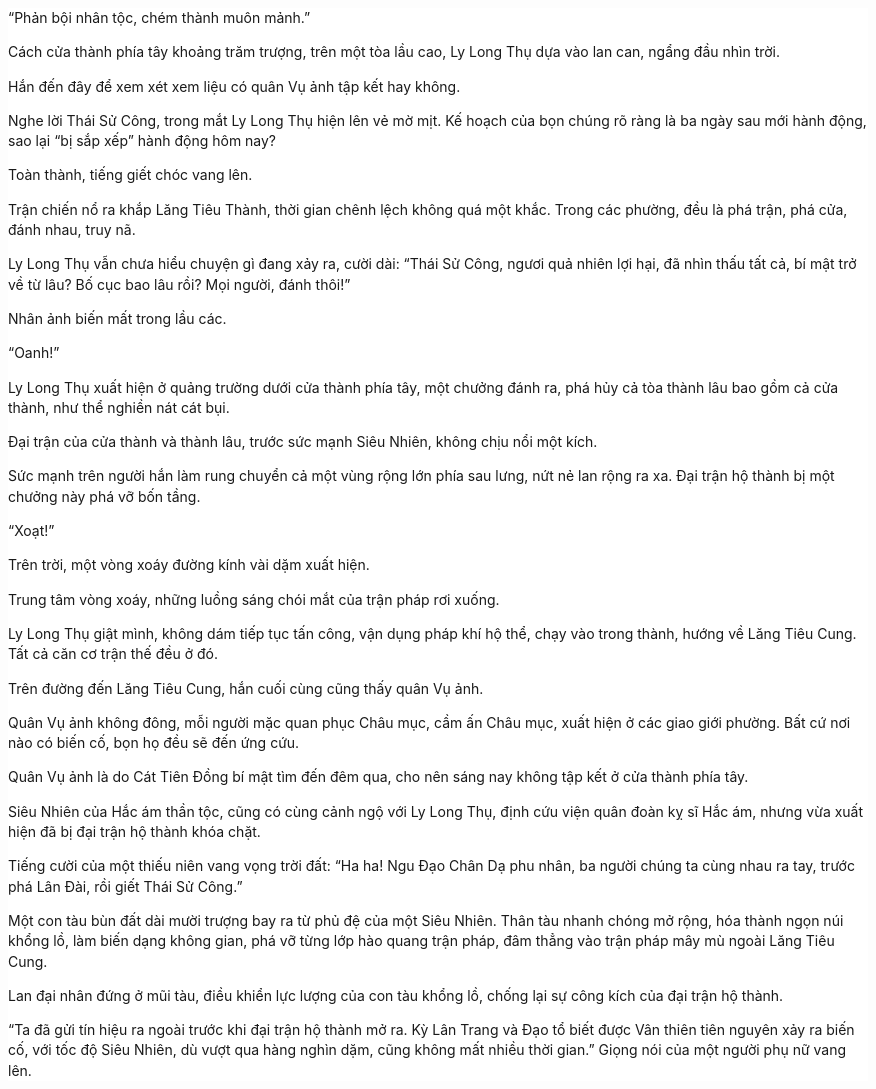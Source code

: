 “Phản bội nhân tộc, chém thành muôn mảnh.”

Cách cửa thành phía tây khoảng trăm trượng, trên một tòa lầu cao, Ly Long Thụ dựa vào lan can, ngẩng đầu nhìn trời.

Hắn đến đây để xem xét xem liệu có quân Vụ ảnh tập kết hay không.

Nghe lời Thái Sử Công, trong mắt Ly Long Thụ hiện lên vẻ mờ mịt. Kế hoạch của bọn chúng rõ ràng là ba ngày sau mới hành động, sao lại “bị sắp xếp” hành động hôm nay?

Toàn thành, tiếng giết chóc vang lên.

Trận chiến nổ ra khắp Lăng Tiêu Thành, thời gian chênh lệch không quá một khắc. Trong các phường, đều là phá trận, phá cửa, đánh nhau, truy nã.

Ly Long Thụ vẫn chưa hiểu chuyện gì đang xảy ra, cười dài: “Thái Sử Công, ngươi quả nhiên lợi hại, đã nhìn thấu tất cả, bí mật trở về từ lâu? Bố cục bao lâu rồi? Mọi người, đánh thôi!”

Nhân ảnh biến mất trong lầu các.

“Oanh!”

Ly Long Thụ xuất hiện ở quảng trường dưới cửa thành phía tây, một chưởng đánh ra, phá hủy cả tòa thành lâu bao gồm cả cửa thành, như thể nghiền nát cát bụi.

Đại trận của cửa thành và thành lâu, trước sức mạnh Siêu Nhiên, không chịu nổi một kích.

Sức mạnh trên người hắn làm rung chuyển cả một vùng rộng lớn phía sau lưng, nứt nẻ lan rộng ra xa. Đại trận hộ thành bị một chưởng này phá vỡ bốn tầng.

“Xoạt!”

Trên trời, một vòng xoáy đường kính vài dặm xuất hiện.

Trung tâm vòng xoáy, những luồng sáng chói mắt của trận pháp rơi xuống.

Ly Long Thụ giật mình, không dám tiếp tục tấn công, vận dụng pháp khí hộ thể, chạy vào trong thành, hướng về Lăng Tiêu Cung. Tất cả căn cơ trận thế đều ở đó.

Trên đường đến Lăng Tiêu Cung, hắn cuối cùng cũng thấy quân Vụ ảnh.

Quân Vụ ảnh không đông, mỗi người mặc quan phục Châu mục, cầm ấn Châu mục, xuất hiện ở các giao giới phường. Bất cứ nơi nào có biến cố, bọn họ đều sẽ đến ứng cứu.

Quân Vụ ảnh là do Cát Tiên Đồng bí mật tìm đến đêm qua, cho nên sáng nay không tập kết ở cửa thành phía tây.

Siêu Nhiên của Hắc ám thần tộc, cũng có cùng cảnh ngộ với Ly Long Thụ, định cứu viện quân đoàn kỵ sĩ Hắc ám, nhưng vừa xuất hiện đã bị đại trận hộ thành khóa chặt.

Tiếng cười của một thiếu niên vang vọng trời đất: “Ha ha! Ngu Đạo Chân Dạ phu nhân, ba người chúng ta cùng nhau ra tay, trước phá Lân Đài, rồi giết Thái Sử Công.”

Một con tàu bùn đất dài mười trượng bay ra từ phủ đệ của một Siêu Nhiên. Thân tàu nhanh chóng mở rộng, hóa thành ngọn núi khổng lồ, làm biến dạng không gian, phá vỡ từng lớp hào quang trận pháp, đâm thẳng vào trận pháp mây mù ngoài Lăng Tiêu Cung.

Lan đại nhân đứng ở mũi tàu, điều khiển lực lượng của con tàu khổng lồ, chống lại sự công kích của đại trận hộ thành.

“Ta đã gửi tín hiệu ra ngoài trước khi đại trận hộ thành mở ra. Kỳ Lân Trang và Đạo tổ biết được Vân thiên tiên nguyên xảy ra biến cố, với tốc độ Siêu Nhiên, dù vượt qua hàng nghìn dặm, cũng không mất nhiều thời gian.” Giọng nói của một người phụ nữ vang lên.
